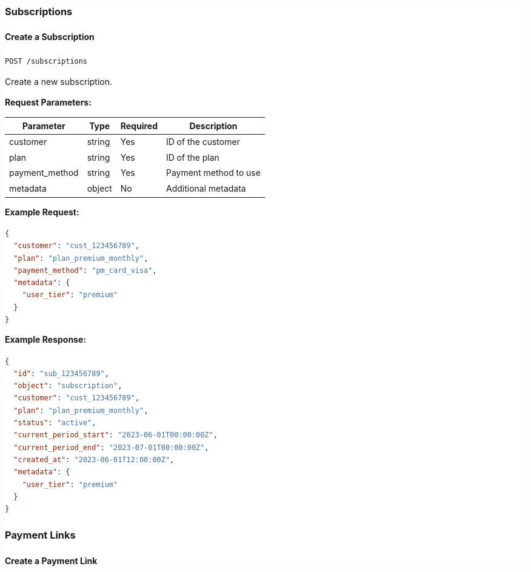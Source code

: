 ### Subscriptions

#### Create a Subscription

```
POST /subscriptions
```

Create a new subscription.

**Request Parameters:**

| Parameter | Type | Required | Description |
|-----------|------|----------|-------------|
| customer | string | Yes | ID of the customer |
| plan | string | Yes | ID of the plan |
| payment_method | string | Yes | Payment method to use |
| metadata | object | No | Additional metadata |

**Example Request:**

```json
{
  "customer": "cust_123456789",
  "plan": "plan_premium_monthly",
  "payment_method": "pm_card_visa",
  "metadata": {
    "user_tier": "premium"
  }
}
```

**Example Response:**

```json
{
  "id": "sub_123456789",
  "object": "subscription",
  "customer": "cust_123456789",
  "plan": "plan_premium_monthly",
  "status": "active",
  "current_period_start": "2023-06-01T00:00:00Z",
  "current_period_end": "2023-07-01T00:00:00Z",
  "created_at": "2023-06-01T12:00:00Z",
  "metadata": {
    "user_tier": "premium"
  }
}
```

### Payment Links

#### Create a Payment Link
